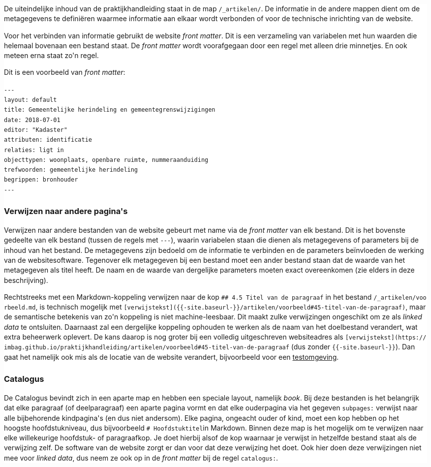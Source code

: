 De uiteindelijke inhoud van de praktijkhandleiding staat in de map `/_artikelen/`. De informatie in de andere mappen dient om de metagegevens te definiëren waarmee informatie aan elkaar wordt verbonden of voor de technische inrichting van de website.

Voor het verbinden van informatie gebruikt de website _front matter_. Dit is een verzameling van variabelen met hun waarden die helemaal bovenaan een bestand staat. De _front matter_ wordt voorafgegaan door een regel met alleen drie minnetjes. En ook meteen erna staat zo'n regel.

Dit is een voorbeeld van _front matter_:

```
---
layout: default
title: Gemeentelijke herindeling en gemeentegrenswijzigingen
date: 2018-07-01
editor: "Kadaster"
attributen: identificatie
relaties: ligt in
objecttypen: woonplaats, openbare ruimte, nummeraanduiding
trefwoorden: gemeentelijke herindeling
begrippen: bronhouder
---
```

### Verwijzen naar andere pagina's

Verwijzen naar andere bestanden van de website gebeurt met name via de _front matter_ van elk bestand. Dit is het bovenste gedeelte van elk bestand (tussen de regels met `---`), waarin variabelen staan die dienen als metagegevens of parameters bij de inhoud van het bestand. De metagegevens zijn bedoeld om de informatie te verbinden en de parameters beïnvloeden de werking van de websitesoftware. Tegenover elk metagegeven bij een bestand moet een ander bestand staan dat de waarde van het metagegeven als titel heeft. De naam en de waarde van dergelijke parameters moeten exact overeenkomen (zie elders in deze beschrijving).

Rechtstreeks met een Markdown-koppeling verwijzen naar de kop `## 4.5 Titel van de paragraaf` in het bestand `/_artikelen/voorbeeld.md`, is technisch mogelijk met `[verwijstekst]({{-site.baseurl-}}/artikelen/voorbeeld#45-titel-van-de-paragraaf)`, maar de semantische betekenis van zo'n koppeling is niet machine-leesbaar. Dit maakt zulke verwijzingen ongeschikt om ze als _linked data_ te ontsluiten. Daarnaast zal een dergelijke koppeling ophouden te werken als de naam van het doelbestand verandert, wat extra beheerwerk oplevert. De kans daarop is nog groter bij een volledig uitgeschreven websiteadres als `[verwijstekst](https://imbag.github.io/praktijkhandleiding/artikelen/voorbeeld#45-titel-van-de-paragraaf` (dus zonder `{{-site.baseurl-}}`). Dan gaat het namelijk ook mis als de locatie van de website verandert, bijvoorbeeld voor een [testomgeving](#een-testomgeving-inrichten).

### Catalogus

De Catalogus bevindt zich in een aparte map en hebben een speciale layout, namelijk _book_. Bij deze bestanden is het belangrijk dat elke paragraaf (of deelparagraaf) een aparte pagina vormt en dat elke ouderpagina via het gegeven `subpages:` verwijst naar alle bijbehorende kindpagina's (en dus niet andersom). Elke pagina, ongeacht ouder of kind, moet een kop hebben op het hoogste hoofdstukniveau, dus bijvoorbeeld `# Hoofdstuktitel`in Markdown. Binnen deze map is het mogelijk om te verwijzen naar elke willekeurige hoofdstuk- of paragraafkop. Je doet hierbij alsof de kop waarnaar je verwijst in hetzelfde bestand staat als de verwijzing zelf. De software van de website zorgt er dan voor dat deze verwijzing het doet. Ook hier doen deze verwijzingen niet mee voor _linked data_, dus neem ze ook op in de _front matter_ bij de regel `catalogus:`.
